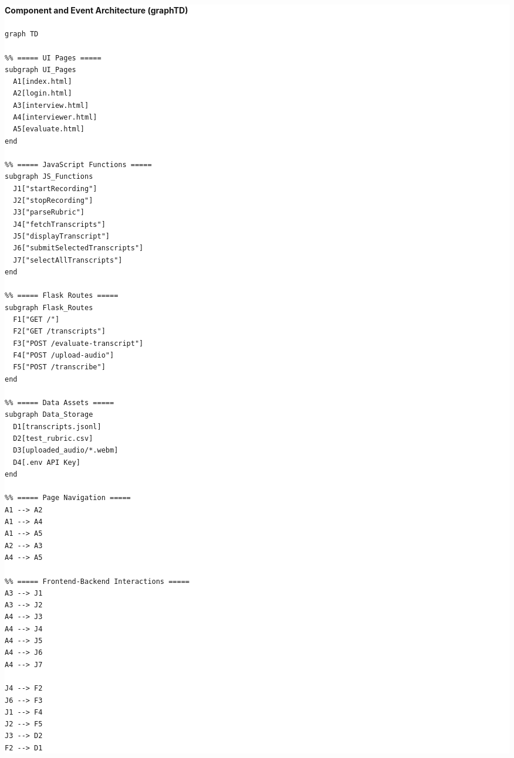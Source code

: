 #### Component and Event Architecture (graphTD)

```mermaid
graph TD

%% ===== UI Pages =====
subgraph UI_Pages
  A1[index.html]
  A2[login.html]
  A3[interview.html]
  A4[interviewer.html]
  A5[evaluate.html]
end

%% ===== JavaScript Functions =====
subgraph JS_Functions
  J1["startRecording"]
  J2["stopRecording"]
  J3["parseRubric"]
  J4["fetchTranscripts"]
  J5["displayTranscript"]
  J6["submitSelectedTranscripts"]
  J7["selectAllTranscripts"]
end

%% ===== Flask Routes =====
subgraph Flask_Routes
  F1["GET /"]
  F2["GET /transcripts"]
  F3["POST /evaluate-transcript"]
  F4["POST /upload-audio"]
  F5["POST /transcribe"]
end

%% ===== Data Assets =====
subgraph Data_Storage
  D1[transcripts.jsonl]
  D2[test_rubric.csv]
  D3[uploaded_audio/*.webm]
  D4[.env API Key]
end

%% ===== Page Navigation =====
A1 --> A2
A1 --> A4
A1 --> A5
A2 --> A3
A4 --> A5

%% ===== Frontend-Backend Interactions =====
A3 --> J1
A3 --> J2
A4 --> J3
A4 --> J4
A4 --> J5
A4 --> J6
A4 --> J7

J4 --> F2
J6 --> F3
J1 --> F4
J2 --> F5
J3 --> D2
F2 --> D1
```